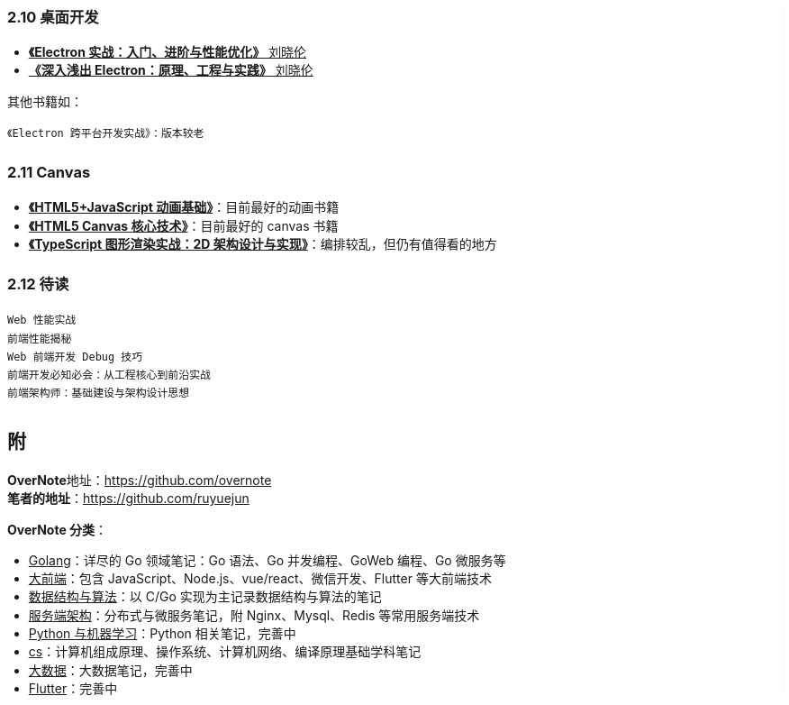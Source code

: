 ### 2.10 桌面开发

- [**《Electron 实战：入门、进阶与性能优化》** 刘晓伦](https://book.douban.com/subject/35069275/)
- [**《深入浅出 Electron：原理、工程与实践》** 刘晓伦](https://book.douban.com/subject/35693818/)

其他书籍如：

```txt
《Electron 跨平台开发实战》：版本较老
```

### 2.11 Canvas

- [**《HTML5+JavaScript 动画基础》**](https://book.douban.com/subject/24744218/)：目前最好的动画书籍
- [**《HTML5 Canvas 核心技术》**](https://book.douban.com/subject/24533314/)：目前最好的 canvas 书籍
- [**《TypeScript 图形渲染实战：2D 架构设计与实现》**](https://book.douban.com/subject/31365348/)：编排较乱，但仍有值得看的地方

### 2.12 待读

```txt
Web 性能实战
前端性能揭秘
Web 前端开发 Debug 技巧
前端开发必知必会：从工程核心到前沿实战
前端架构师：基础建设与架构设计思想
```

## 附

**OverNote**地址：<https://github.com/overnote>  
**笔者的地址**：<https://github.com/ruyuejun>

**OverNote 分类**：

- [Golang](https://github.com/overnote/over-golang)：详尽的 Go 领域笔记：Go 语法、Go 并发编程、GoWeb 编程、Go 微服务等
- [大前端](https://github.com/overnote/over-javascript)：包含 JavaScript、Node.js、vue/react、微信开发、Flutter 等大前端技术
- [数据结构与算法](https://github.com/overnote/over-algorithm)：以 C/Go 实现为主记录数据结构与算法的笔记
- [服务端架构](https://github.com/overnote/over-server)：分布式与微服务笔记，附 Nginx、Mysql、Redis 等常用服务端技术
- [Python 与机器学习](https://github.com/overnote/over-python)：Python 相关笔记，完善中
- [cs](https://github.com/overnote/over-cs)：计算机组成原理、操作系统、计算机网络、编译原理基础学科笔记
- [大数据](https://github.com/overnote/over-bigdata)：大数据笔记，完善中
- [Flutter](https://github.com/overnote/over-flutter)：完善中
